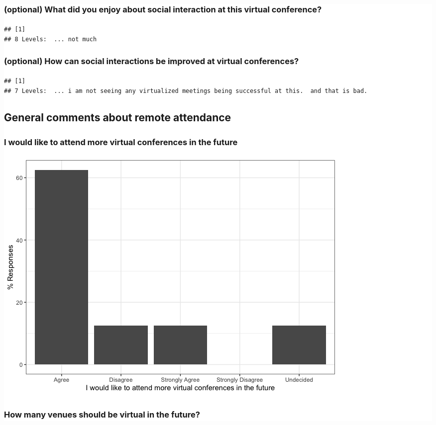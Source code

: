 ### (optional) What did you enjoy about social interaction at this virtual conference?

    ## [1]        
    ## 8 Levels:  ... not much

### (optional) How can social interactions be improved at virtual conferences?

    ## [1]        
    ## 7 Levels:  ... i am not seeing any virtualized meetings being successful at this.  and that is bad.

## General comments about remote attendance

### I would like to attend more virtual conferences in the future

![](pam_oregon-no_files/figure-gfm/unnamed-chunk-67-1.png)

### How many venues should be virtual in the future?
